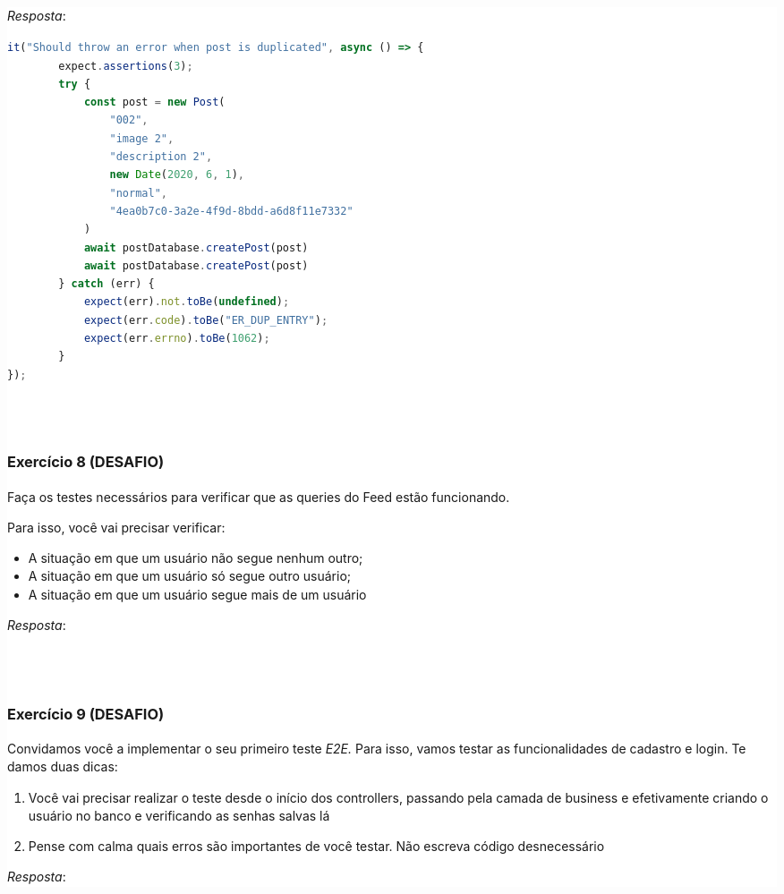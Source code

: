 _Resposta_:

```ts
it("Should throw an error when post is duplicated", async () => {
        expect.assertions(3);
        try {
            const post = new Post(
                "002", 
                "image 2", 
                "description 2", 
                new Date(2020, 6, 1), 
                "normal", 
                "4ea0b7c0-3a2e-4f9d-8bdd-a6d8f11e7332"
            )
            await postDatabase.createPost(post)
            await postDatabase.createPost(post)
        } catch (err) {
            expect(err).not.toBe(undefined);
            expect(err.code).toBe("ER_DUP_ENTRY");
            expect(err.errno).toBe(1062);
        }
});
```

<br><br>

### Exercício 8 (DESAFIO)

Faça os testes necessários para verificar que as queries do Feed estão funcionando. 

Para isso, você vai precisar verificar:

- A situação em que um usuário não segue nenhum outro;
- A situação em que um usuário só segue outro usuário;
- A situação em que um usuário segue mais de um usuário

_Resposta_:

```tsc
```

<br><br>

### Exercício 9 (DESAFIO)

Convidamos você a implementar o seu primeiro teste *E2E.* Para isso, vamos testar as funcionalidades de cadastro e login. 
Te damos duas dicas:

1. Você vai precisar realizar o teste desde o início dos controllers, passando pela camada de business e efetivamente criando o usuário no banco e verificando as senhas salvas lá

2. Pense com calma quais erros são importantes de você testar. Não escreva código desnecessário

_Resposta_:

```tsc
```
